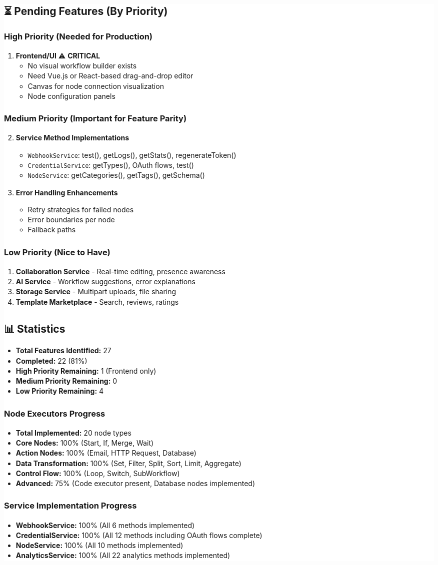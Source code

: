## ⏳ Pending Features (By Priority)

### High Priority (Needed for Production)

1. **Frontend/UI** ⚠️ **CRITICAL**
   - No visual workflow builder exists
   - Need Vue.js or React-based drag-and-drop editor
   - Canvas for node connection visualization
   - Node configuration panels

### Medium Priority (Important for Feature Parity)

2. **Service Method Implementations**
   - `WebhookService`: test(), getLogs(), getStats(), regenerateToken()
   - `CredentialService`: getTypes(), OAuth flows, test()
   - `NodeService`: getCategories(), getTags(), getSchema()

3. **Error Handling Enhancements**
   - Retry strategies for failed nodes
   - Error boundaries per node
   - Fallback paths

### Low Priority (Nice to Have)

1. **Collaboration Service** - Real-time editing, presence awareness
2. **AI Service** - Workflow suggestions, error explanations
3. **Storage Service** - Multipart uploads, file sharing
4. **Template Marketplace** - Search, reviews, ratings

## 📊 Statistics

- **Total Features Identified:** 27
- **Completed:** 22 (81%)
- **High Priority Remaining:** 1 (Frontend only)
- **Medium Priority Remaining:** 0
- **Low Priority Remaining:** 4

### Node Executors Progress
- **Total Implemented:** 20 node types
- **Core Nodes:** 100% (Start, If, Merge, Wait)
- **Action Nodes:** 100% (Email, HTTP Request, Database)
- **Data Transformation:** 100% (Set, Filter, Split, Sort, Limit, Aggregate)
- **Control Flow:** 100% (Loop, Switch, SubWorkflow)
- **Advanced:** 75% (Code executor present, Database nodes implemented)

### Service Implementation Progress
- **WebhookService:** 100% (All 6 methods implemented)
- **CredentialService:** 100% (All 12 methods including OAuth flows complete)
- **NodeService:** 100% (All 10 methods implemented)
- **AnalyticsService:** 100% (All 22 analytics methods implemented)
